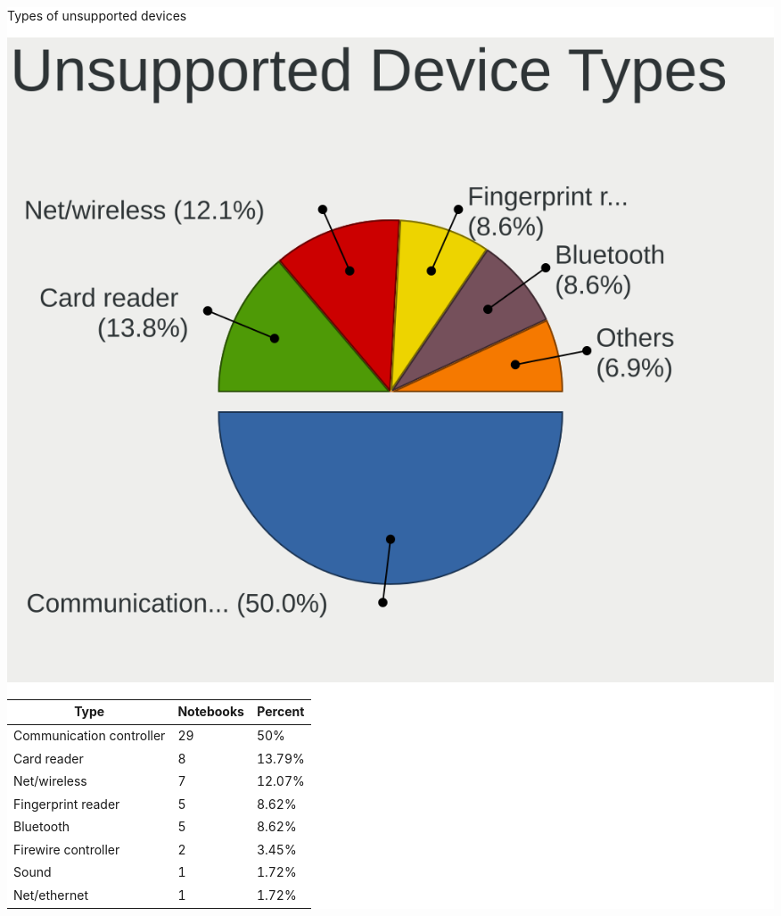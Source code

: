 Types of unsupported devices

![Unsupported Device Types](./images/pie_chart_bsd/device_unsupported_type.svg)


| Type                     | Notebooks | Percent |
|--------------------------|-----------|---------|
| Communication controller | 29        | 50%     |
| Card reader              | 8         | 13.79%  |
| Net/wireless             | 7         | 12.07%  |
| Fingerprint reader       | 5         | 8.62%   |
| Bluetooth                | 5         | 8.62%   |
| Firewire controller      | 2         | 3.45%   |
| Sound                    | 1         | 1.72%   |
| Net/ethernet             | 1         | 1.72%   |

